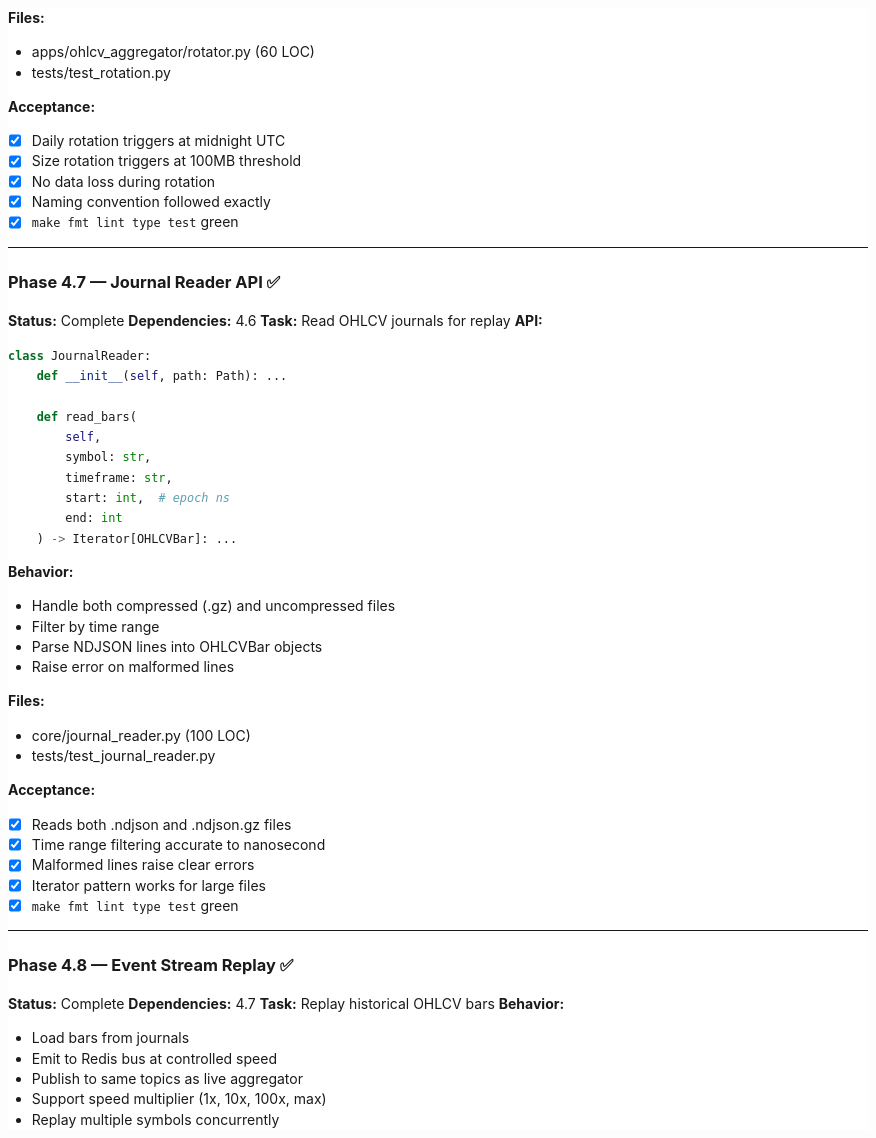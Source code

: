 **Files:**
- apps/ohlcv_aggregator/rotator.py (60 LOC)
- tests/test_rotation.py

**Acceptance:**
- [x] Daily rotation triggers at midnight UTC
- [x] Size rotation triggers at 100MB threshold
- [x] No data loss during rotation
- [x] Naming convention followed exactly
- [x] `make fmt lint type test` green

---

### Phase 4.7 — Journal Reader API ✅
**Status:** Complete
**Dependencies:** 4.6
**Task:** Read OHLCV journals for replay
**API:**
```python
class JournalReader:
    def __init__(self, path: Path): ...

    def read_bars(
        self,
        symbol: str,
        timeframe: str,
        start: int,  # epoch ns
        end: int
    ) -> Iterator[OHLCVBar]: ...
```

**Behavior:**
- Handle both compressed (.gz) and uncompressed files
- Filter by time range
- Parse NDJSON lines into OHLCVBar objects
- Raise error on malformed lines

**Files:**
- core/journal_reader.py (100 LOC)
- tests/test_journal_reader.py

**Acceptance:**
- [x] Reads both .ndjson and .ndjson.gz files
- [x] Time range filtering accurate to nanosecond
- [x] Malformed lines raise clear errors
- [x] Iterator pattern works for large files
- [x] `make fmt lint type test` green

---

### Phase 4.8 — Event Stream Replay ✅
**Status:** Complete
**Dependencies:** 4.7
**Task:** Replay historical OHLCV bars
**Behavior:**
- Load bars from journals
- Emit to Redis bus at controlled speed
- Publish to same topics as live aggregator
- Support speed multiplier (1x, 10x, 100x, max)
- Replay multiple symbols concurrently
